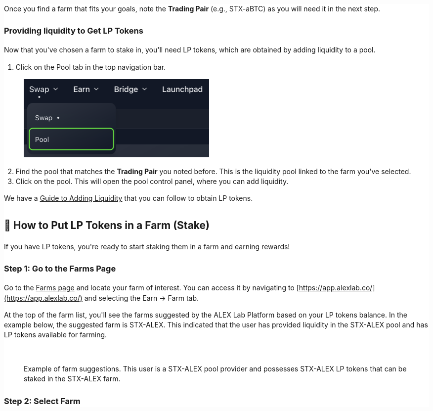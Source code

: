 Once you find a farm that fits your goals, note the **Trading Pair** (e.g., STX-aBTC)  as you will need it in the next step.

### Providing liquidity to Get LP Tokens

Now that you've chosen a farm to stake in, you'll need LP tokens, which are obtained by adding liquidity to a pool.

1. Click on the Pool tab in the top navigation bar.

<figure><img src="../../.gitbook/assets/liquidity-pools/adding-liquidity-1-pool-tab.png" alt="" width="375"><figcaption></figcaption></figure>

2. Find the pool that matches the **Trading Pair** you noted before. This is the liquidity pool linked to the farm you've selected.&#x20;
3. Click on the pool. This will open the pool control panel, where you can add liquidity.&#x20;

We have a [Guide to Adding Liquidity](../liquidity-pools/how-to.md#adding-liquidity) that you can follow to obtain LP tokens.

## :sunflower: How to Put LP Tokens in a Farm (Stake)

If you have LP tokens, you're ready to start staking them in a farm and earning rewards!

### Step 1: Go to the Farms Page

Go to the [Farms page](https://app.alexlab.co/farm) and locate your farm of interest. You can access it by navigating to [https://app.alexlab.co/](https://app.alexlab.co/) and selecting the Earn -> Farm tab.&#x20;

At the top of the farm list, you'll see the farms suggested by the ALEX Lab Platform based on your LP tokens balance. In the example below, the suggested farm is STX-ALEX. This indicated that the user has provided liquidity in the STX-ALEX pool and has LP tokens available for farming.

<figure><img src="../../.gitbook/assets/farming/suggested-farms.png" alt=""><figcaption><p>Example of farm suggestions. This user is a STX-ALEX pool provider and possesses STX-ALEX LP tokens that can be staked in the STX-ALEX farm.</p></figcaption></figure>

### Step 2: Select Farm
